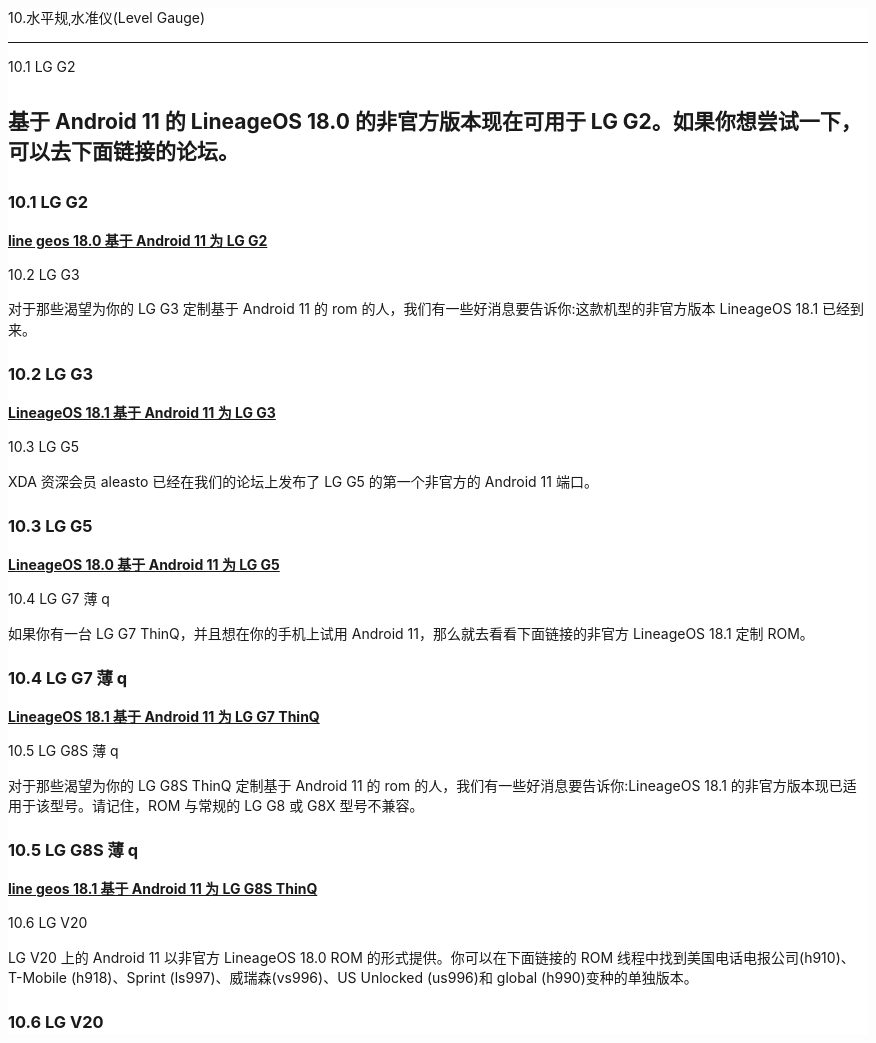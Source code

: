 10.水平规ˌ水准仪(Level Gauge)

* * *

10.1 LG G2

## 基于 Android 11 的 LineageOS 18.0 的非官方版本现在可用于 LG G2。如果你想尝试一下，可以去下面链接的论坛。

### 10.1 LG G2

**[line geos 18.0 基于 Android 11 为 LG G2](https://forum.xda-developers.com/lg-g2/orig-development/rom-lineageos-18-0-unofficial-d800-d801-t4186013)**

10.2 LG G3

对于那些渴望为你的 LG G3 定制基于 Android 11 的 rom 的人，我们有一些好消息要告诉你:这款机型的非官方版本 LineageOS 18.1 已经到来。

### 10.2 LG G3

**[LineageOS 18.1 基于 Android 11 为 LG G3](https://forum.xda-developers.com/t/rom-unofficial-d85x-f400-ls990-vs985-lineageos-18-1.4205475/)**

10.3 LG G5

XDA 资深会员 aleasto 已经在我们的论坛上发布了 LG G5 的第一个非官方的 Android 11 端口。

### 10.3 LG G5

**[LineageOS 18.0 基于 Android 11 为 LG G5](https://forum.xda-developers.com/lg-g5/development/rom-unofficial-lineageos-18-0-lg-g5-t4191055)**

10.4 LG G7 薄 q

如果你有一台 LG G7 ThinQ，并且想在你的手机上试用 Android 11，那么就去看看下面链接的非官方 LineageOS 18.1 定制 ROM。

### 10.4 LG G7 薄 q

**[LineageOS 18.1 基于 Android 11 为 LG G7 ThinQ](https://forum.xda-developers.com/t/wip-rom-lm-g710em-lineageos-18-1-for-judyln.3927594/)**

10.5 LG G8S 薄 q

对于那些渴望为你的 LG G8S ThinQ 定制基于 Android 11 的 rom 的人，我们有一些好消息要告诉你:LineageOS 18.1 的非官方版本现已适用于该型号。请记住，ROM 与常规的 LG G8 或 G8X 型号不兼容。

### 10.5 LG G8S 薄 q

**[line geos 18.1 基于 Android 11 为 LG G8S ThinQ](https://forum.xda-developers.com/t/rom-lineageos-18-1-for-lg-g8s-thinq-betalm-wip.4219111/)**

10.6 LG V20

LG V20 上的 Android 11 以非官方 LineageOS 18.0 ROM 的形式提供。你可以在下面链接的 ROM 线程中找到美国电话电报公司(h910)、T-Mobile (h918)、Sprint (ls997)、威瑞森(vs996)、US Unlocked (us996)和 global (h990)变种的单独版本。

### 10.6 LG V20

